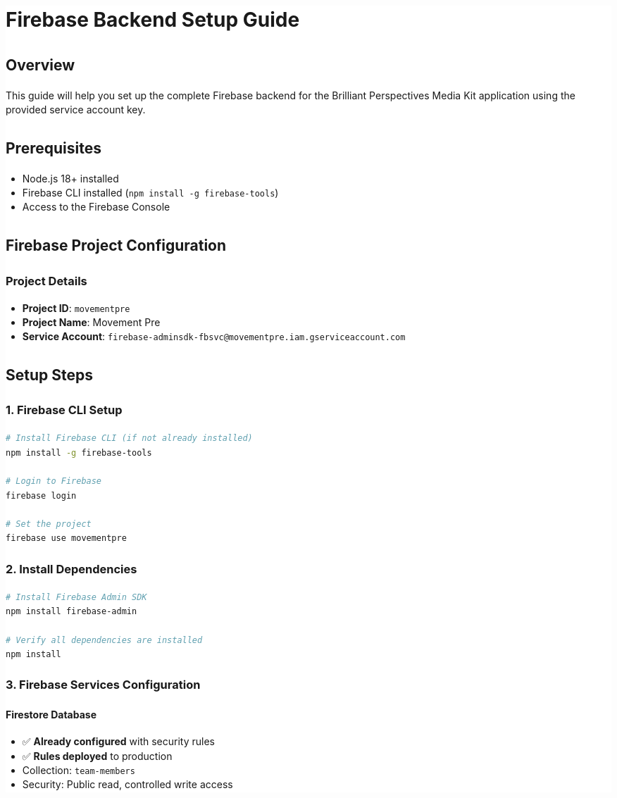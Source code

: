 # Firebase Backend Setup Guide

## Overview
This guide will help you set up the complete Firebase backend for the Brilliant Perspectives Media Kit application using the provided service account key.

## Prerequisites
- Node.js 18+ installed
- Firebase CLI installed (`npm install -g firebase-tools`)
- Access to the Firebase Console

## Firebase Project Configuration

### Project Details
- **Project ID**: `movementpre`
- **Project Name**: Movement Pre
- **Service Account**: `firebase-adminsdk-fbsvc@movementpre.iam.gserviceaccount.com`

## Setup Steps

### 1. Firebase CLI Setup
```bash
# Install Firebase CLI (if not already installed)
npm install -g firebase-tools

# Login to Firebase
firebase login

# Set the project
firebase use movementpre
```

### 2. Install Dependencies
```bash
# Install Firebase Admin SDK
npm install firebase-admin

# Verify all dependencies are installed
npm install
```

### 3. Firebase Services Configuration

#### Firestore Database
- ✅ **Already configured** with security rules
- ✅ **Rules deployed** to production
- Collection: `team-members`
- Security: Public read, controlled write access
